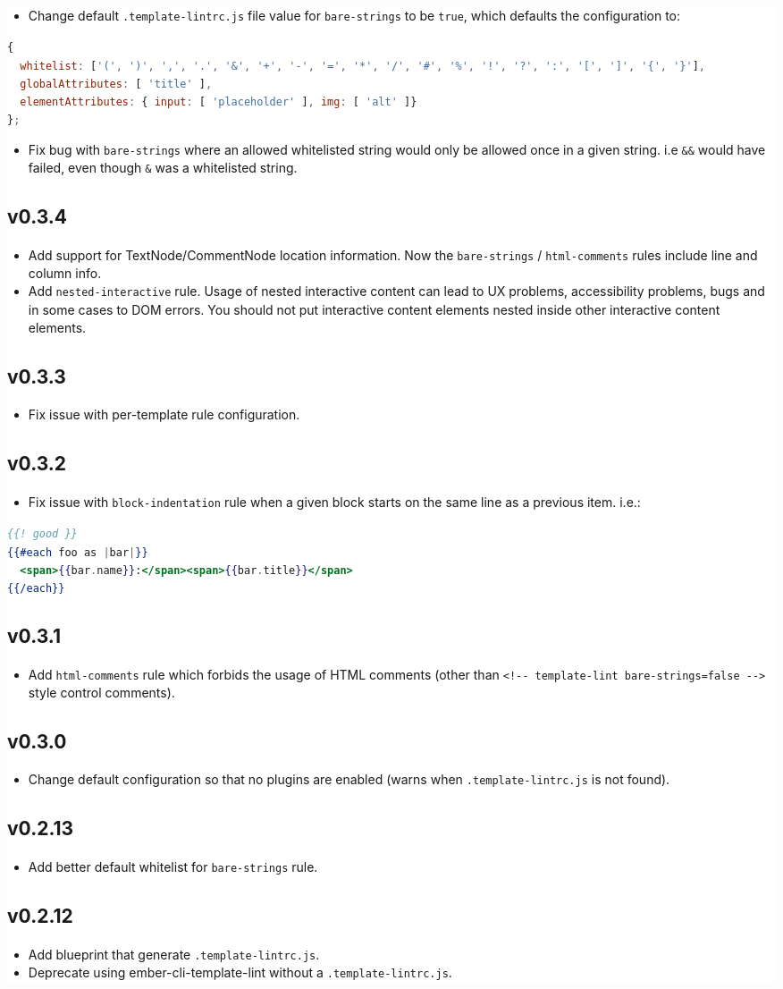 - Change default `.template-lintrc.js` file value for `bare-strings` to be `true`, which defaults the configuration to:

```js
{
  whitelist: ['(', ')', ',', '.', '&', '+', '-', '=', '*', '/', '#', '%', '!', '?', ':', '[', ']', '{', '}'],
  globalAttributes: [ 'title' ],
  elementAttributes: { input: [ 'placeholder' ], img: [ 'alt' ]}
};
```

- Fix bug with `bare-strings` where an allowed whitelisted string would only be allowed once in a given string. i.e `&&` would have failed, even though `&` was a whitelisted string.

## v0.3.4

- Add support for TextNode/CommentNode location information. Now the `bare-strings` / `html-comments` rules include line and column info.
- Add `nested-interactive` rule. Usage of nested interactive content can lead to UX problems, accessibility problems, bugs and in some
  cases to DOM errors. You should not put interactive content elements nested inside other interactive content elements.

## v0.3.3

- Fix issue with per-template rule configuration.

## v0.3.2

- Fix issue with `block-indentation` rule when a given block starts on the same line as a previous item. i.e.:

```hbs
{{! good }}
{{#each foo as |bar|}}
  <span>{{bar.name}}:</span><span>{{bar.title}}</span>
{{/each}}
```

## v0.3.1

- Add `html-comments` rule which forbids the usage of HTML comments (other than `<!-- template-lint bare-strings=false -->` style control comments).

## v0.3.0

- Change default configuration so that no plugins are enabled (warns when `.template-lintrc.js` is not found).

## v0.2.13

- Add better default whitelist for `bare-strings` rule.

## v0.2.12

- Add blueprint that generate `.template-lintrc.js`.
- Deprecate using ember-cli-template-lint without a `.template-lintrc.js`.
